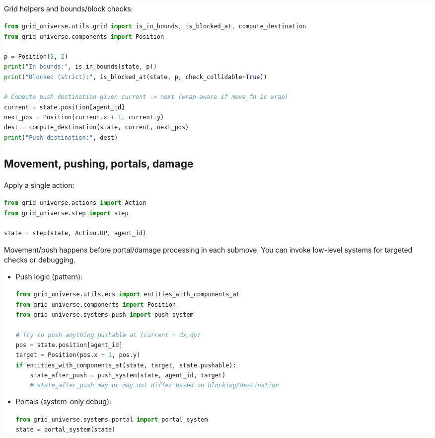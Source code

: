 Grid helpers and bounds/block checks:

```python
from grid_universe.utils.grid import is_in_bounds, is_blocked_at, compute_destination
from grid_universe.components import Position

p = Position(2, 2)
print("In bounds:", is_in_bounds(state, p))
print("Blocked (strict):", is_blocked_at(state, p, check_collidable=True))

# Compute push destination given current -> next (wrap-aware if move_fn is wrap)
current = state.position[agent_id]
next_pos = Position(current.x + 1, current.y)
dest = compute_destination(state, current, next_pos)
print("Push destination:", dest)
```


## Movement, pushing, portals, damage

Apply a single action:

```python
from grid_universe.actions import Action
from grid_universe.step import step

state = step(state, Action.UP, agent_id)
```

Movement/push happens before portal/damage processing in each submove. You can invoke low-level systems for targeted checks or debugging.

- Push logic (pattern):

    ```python
    from grid_universe.utils.ecs import entities_with_components_at
    from grid_universe.components import Position
    from grid_universe.systems.push import push_system

    # Try to push anything pushable at (current + dx,dy)
    pos = state.position[agent_id]
    target = Position(pos.x + 1, pos.y)
    if entities_with_components_at(state, target, state.pushable):
        state_after_push = push_system(state, agent_id, target)
        # state_after_push may or may not differ based on blocking/destination
    ```

- Portals (system-only debug):

    ```python
    from grid_universe.systems.portal import portal_system
    state = portal_system(state)
    ```
